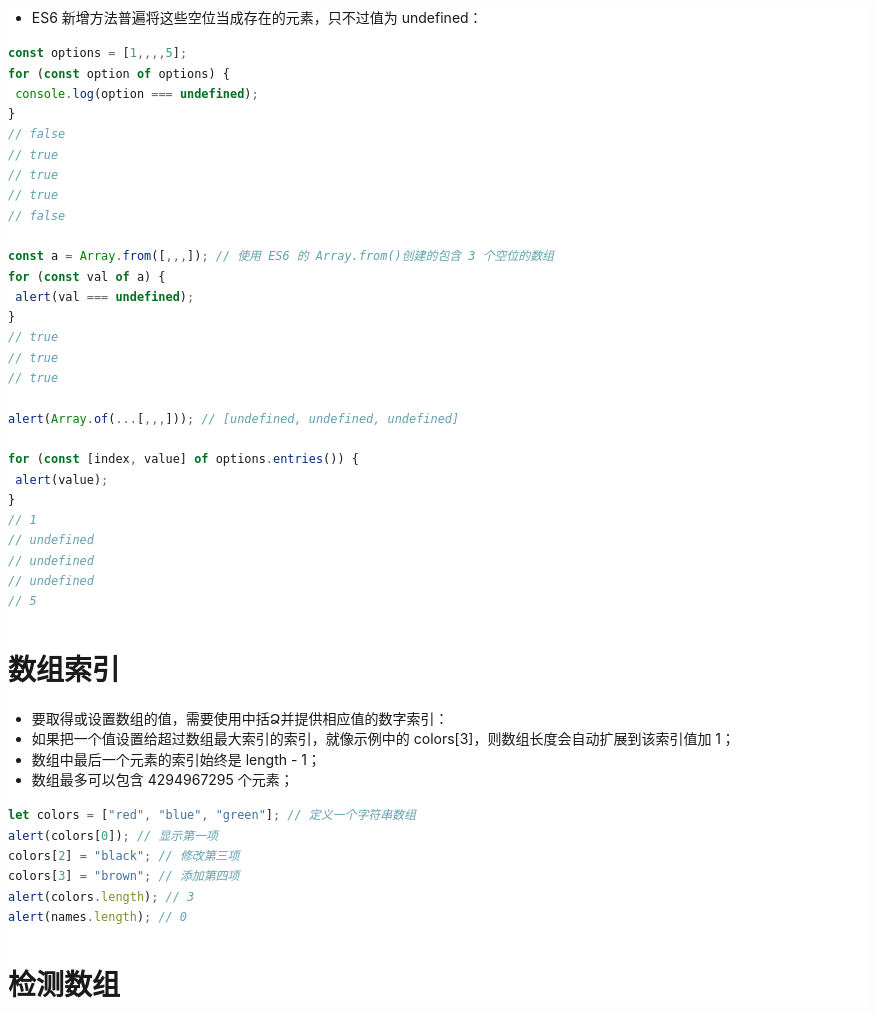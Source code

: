 * ES6 新增方法普遍将这些空位当成存在的元素，只不过值为 undefined：

```js
const options = [1,,,,5]; 
for (const option of options) { 
 console.log(option === undefined); 
} 
// false 
// true 
// true 
// true 
// false

const a = Array.from([,,,]); // 使用 ES6 的 Array.from()创建的包含 3 个空位的数组
for (const val of a) { 
 alert(val === undefined); 
} 
// true
// true
// true

alert(Array.of(...[,,,])); // [undefined, undefined, undefined]

for (const [index, value] of options.entries()) { 
 alert(value); 
} 
// 1 
// undefined 
// undefined 
// undefined 
// 5
```

# 数组索引

* 要取得或设置数组的值，需要使用中括Ձ并提供相应值的数字索引：
* 如果把一个值设置给超过数组最大索引的索引，就像示例中的 colors[3]，则数组长度会自动扩展到该索引值加 1；
* 数组中最后一个元素的索引始终是 length - 1；
* 数组最多可以包含 4294967295 个元素；

```js
let colors = ["red", "blue", "green"]; // 定义一个字符串数组
alert(colors[0]); // 显示第一项
colors[2] = "black"; // 修改第三项
colors[3] = "brown"; // 添加第四项
alert(colors.length); // 3 
alert(names.length); // 0
```

# 检测数组

